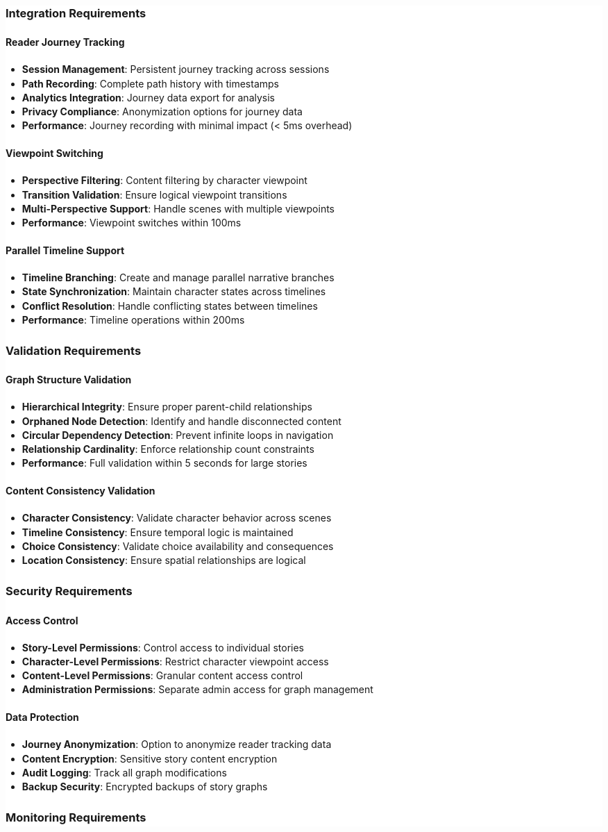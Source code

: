 ### Integration Requirements

#### Reader Journey Tracking
- **Session Management**: Persistent journey tracking across sessions
- **Path Recording**: Complete path history with timestamps
- **Analytics Integration**: Journey data export for analysis
- **Privacy Compliance**: Anonymization options for journey data
- **Performance**: Journey recording with minimal impact (< 5ms overhead)

#### Viewpoint Switching
- **Perspective Filtering**: Content filtering by character viewpoint
- **Transition Validation**: Ensure logical viewpoint transitions
- **Multi-Perspective Support**: Handle scenes with multiple viewpoints
- **Performance**: Viewpoint switches within 100ms

#### Parallel Timeline Support
- **Timeline Branching**: Create and manage parallel narrative branches
- **State Synchronization**: Maintain character states across timelines
- **Conflict Resolution**: Handle conflicting states between timelines
- **Performance**: Timeline operations within 200ms

### Validation Requirements

#### Graph Structure Validation
- **Hierarchical Integrity**: Ensure proper parent-child relationships
- **Orphaned Node Detection**: Identify and handle disconnected content
- **Circular Dependency Detection**: Prevent infinite loops in navigation
- **Relationship Cardinality**: Enforce relationship count constraints
- **Performance**: Full validation within 5 seconds for large stories

#### Content Consistency Validation
- **Character Consistency**: Validate character behavior across scenes
- **Timeline Consistency**: Ensure temporal logic is maintained
- **Choice Consistency**: Validate choice availability and consequences
- **Location Consistency**: Ensure spatial relationships are logical

### Security Requirements

#### Access Control
- **Story-Level Permissions**: Control access to individual stories
- **Character-Level Permissions**: Restrict character viewpoint access
- **Content-Level Permissions**: Granular content access control
- **Administration Permissions**: Separate admin access for graph management

#### Data Protection
- **Journey Anonymization**: Option to anonymize reader tracking data
- **Content Encryption**: Sensitive story content encryption
- **Audit Logging**: Track all graph modifications
- **Backup Security**: Encrypted backups of story graphs

### Monitoring Requirements
